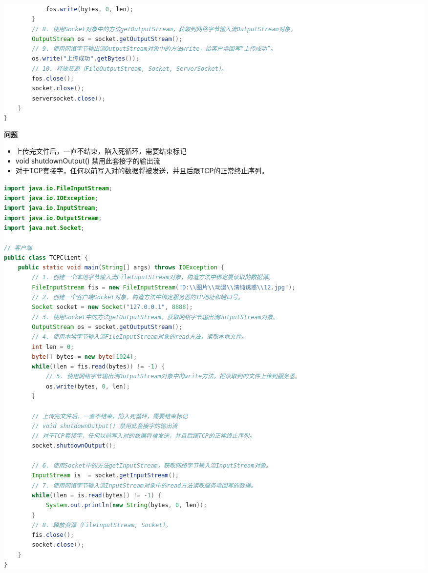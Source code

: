 ```java
            fos.write(bytes, 0, len);
        }
        // 8. 使用Socket对象中的方法getOutputStream，获取到网络字节输入流OutputStream对象。
        OutputStream os = socket.getOutputStream();
        // 9. 使用网络字节输出流OutputStream对象中的方法write，给客户端回写“上传成功”。
        os.write("上传成功".getBytes());
        // 10. 释放资源（FileOutputStream, Socket, ServerSocket）。
        fos.close();
        socket.close();
        serversocket.close();
    }
}
```



**问题**

* 上传完文件后，一直不结束，陷入死循环，需要结束标记
* void shutdownOutput() 禁用此套接字的输出流
* 对于TCP套接字，任何以前写入对的数据将被发送，并且后跟TCP的正常终止序列。

```java
import java.io.FileInputStream;
import java.io.IOException;
import java.io.InputStream;
import java.io.OutputStream;
import java.net.Socket;

// 客户端
public class TCPClient {
    public static void main(String[] args) throws IOException {
        // 1. 创建一个本地字节输入流FileInputStream对象，构造方法中绑定要读取的数据源。
        FileInputStream fis = new FileInputStream("D:\\图片\\动漫\\清纯诱惑\\12.jpg");
        // 2. 创建一个客户端Socket对象，构造方法中绑定服务器的IP地址和端口号。
        Socket socket = new Socket("127.0.0.1", 8888);
        // 3. 使用Socket中的方法getOutputStream，获取网络字节输出流OutputStream对象。
        OutputStream os = socket.getOutputStream();
        // 4. 使用本地字节输入流FileInputStream对象的read方法，读取本地文件。
        int len = 0;
        byte[] bytes = new byte[1024];
        while((len = fis.read(bytes)) != -1) {
            // 5. 使用网络字节输出流OutputStream对象中的write方法，把读取到的文件上传到服务器。
            os.write(bytes, 0, len);
        }

        // 上传完文件后，一直不结束，陷入死循环，需要结束标记
        // void shutdownOutput() 禁用此套接字的输出流
        // 对于TCP套接字，任何以前写入对的数据将被发送，并且后跟TCP的正常终止序列。
        socket.shutdownOutput();

        // 6. 使用Socket中的方法getInputStream，获取网络字节输入流InputStream对象。
        InputStream is  = socket.getInputStream();
        // 7. 使用网络字节输入流InputStream对象中的read方法读取服务端回写的数据。
        while((len = is.read(bytes)) != -1) {
            System.out.println(new String(bytes, 0, len));
        }
        // 8. 释放资源（FileInputStream, Socket）。
        fis.close();
        socket.close();
    }
}
```
